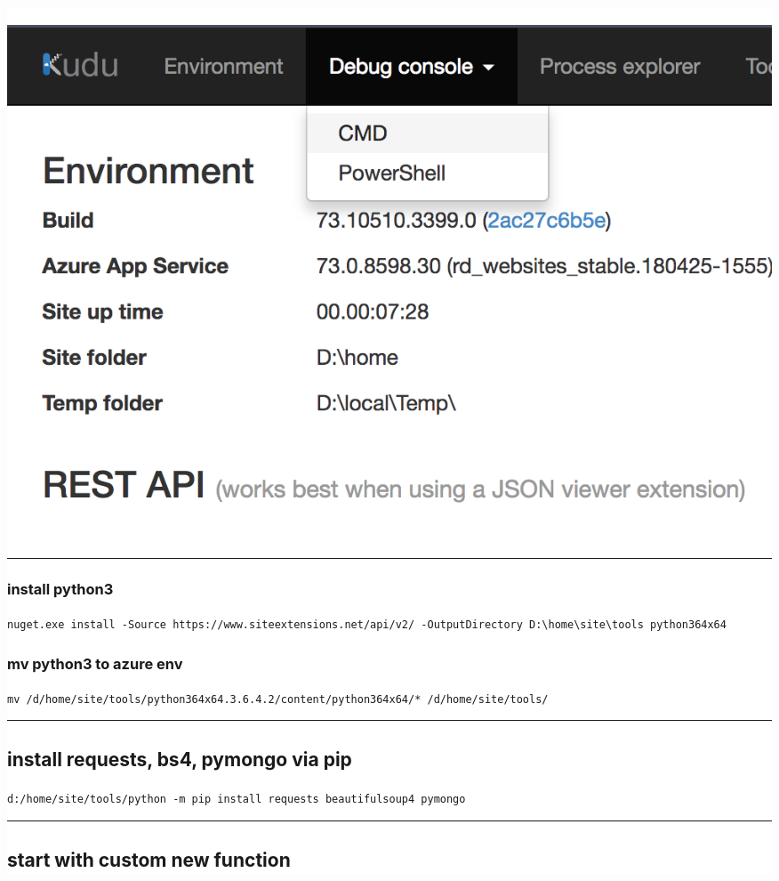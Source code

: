 <img src="../img/azure5.png" height="600">

---
### install python3
`nuget.exe install -Source https://www.siteextensions.net/api/v2/ -OutputDirectory D:\home\site\tools python364x64
`

### mv python3 to azure env
`mv /d/home/site/tools/python364x64.3.6.4.2/content/python364x64/* /d/home/site/tools/
`

---
## install requests, bs4, pymongo via pip
`d:/home/site/tools/python -m pip install requests beautifulsoup4 pymongo`

---
## start with custom new function